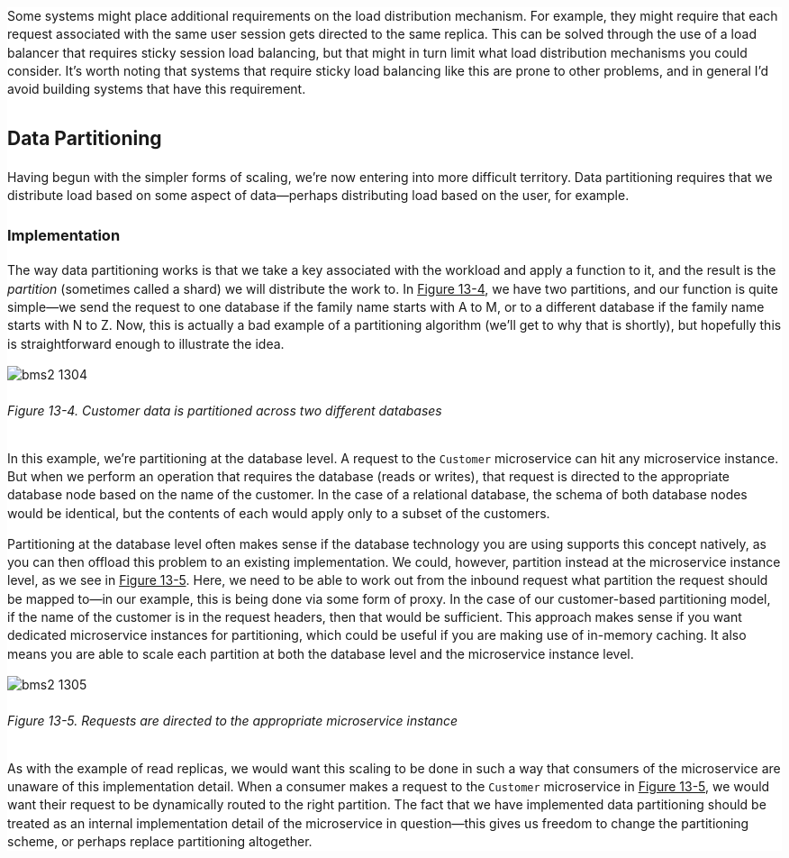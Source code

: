 Some systems might place additional requirements on the load distribution mechanism. For example, they might require that each request associated with the same user session gets directed to the same replica. This can be solved through the use of a load balancer that requires sticky session load balancing, but that might in turn limit what load distribution mechanisms you could consider. It’s worth noting that systems that require sticky load balancing like this are prone to other problems, and in general I’d avoid building systems that have this requirement.

## Data Partitioning

Having begun with the simpler forms of scaling, we’re now entering into more difficult territory. Data partitioning requires that we distribute load based on some aspect of data—perhaps distributing load based on the user, for example.

### Implementation

The way data partitioning works is that we take a key associated with the workload and apply a function to it, and the result is the *partition* (sometimes called a shard) we will distribute the work to. In [Figure 13-4](https://learning.oreilly.com/library/view/building-microservices-2nd/9781492034018/ch13.html#ch13-customer-partitioning), we have two partitions, and our function is quite simple—we send the request to one database if the family name starts with A to M, or to a different database if the family name starts with N to Z. Now, this is actually a bad example of a partitioning algorithm (we’ll get to why that is shortly), but hopefully this is straightforward enough to illustrate the idea.

![bms2 1304](https://learning.oreilly.com/api/v2/epubs/urn:orm:book:9781492034018/files/assets/bms2_1304.png)

###### Figure 13-4. Customer data is partitioned across two different databases

In this example, we’re partitioning at the database level. A request to the `Customer` microservice can hit any microservice instance. But when we perform an operation that requires the database (reads or writes), that request is directed to the appropriate database node based on the name of the customer. In the case of a relational database, the schema of both database nodes would be identical, but the contents of each would apply only to a subset of the customers.

Partitioning at the database level often makes sense if the database technology you are using supports this concept natively, as you can then offload this problem to an existing implementation. We could, however, partition instead at the microservice instance level, as we see in [Figure 13-5](https://learning.oreilly.com/library/view/building-microservices-2nd/9781492034018/ch13.html#ch13-customer-instance-partitioning). Here, we need to be able to work out from the inbound request what partition the request should be mapped to—in our example, this is being done via some form of proxy. In the case of our customer-based partitioning model, if the name of the customer is in the request headers, then that would be sufficient. This approach makes sense if you want dedicated microservice instances for partitioning, which could be useful if you are making use of in-memory caching. It also means you are able to scale each partition at both the database level and the microservice instance level.

![bms2 1305](https://learning.oreilly.com/api/v2/epubs/urn:orm:book:9781492034018/files/assets/bms2_1305.png)

###### Figure 13-5. Requests are directed to the appropriate microservice instance

As with the example of read replicas, we would want this scaling to be done in such a way that consumers of the microservice are unaware of this implementation detail. When a consumer makes a request to the `Customer` microservice in [Figure 13-5](https://learning.oreilly.com/library/view/building-microservices-2nd/9781492034018/ch13.html#ch13-customer-instance-partitioning), we would want their request to be dynamically routed to the right partition. The fact that we have implemented data partitioning should be treated as an internal implementation detail of the microservice in question—this gives us freedom to change the partitioning scheme, or perhaps replace partitioning altogether.
